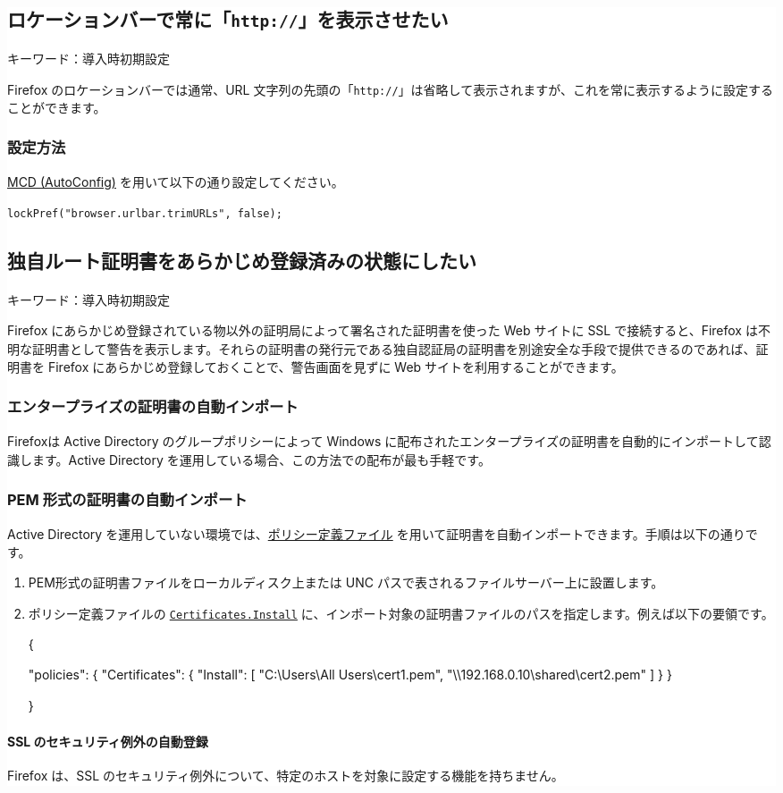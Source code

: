 ## ロケーションバーで常に「`http://`」を表示させたい

キーワード：導入時初期設定

Firefox のロケーションバーでは通常、URL 文字列の先頭の「`http://`」は省略して表示されますが、これを常に表示するように設定することができます。

### 設定方法

[MCD (AutoConfig)](../setting-management/#mcd) を用いて以下の通り設定してください。

    lockPref("browser.urlbar.trimURLs", false);

## 独自ルート証明書をあらかじめ登録済みの状態にしたい

キーワード：導入時初期設定

Firefox にあらかじめ登録されている物以外の証明局によって署名された証明書を使った Web サイトに SSL で接続すると、Firefox は不明な証明書として警告を表示します。それらの証明書の発行元である独自認証局の証明書を別途安全な手段で提供できるのであれば、証明書を Firefox にあらかじめ登録しておくことで、警告画面を見ずに Web サイトを利用することができます。

### エンタープライズの証明書の自動インポート

Firefoxは Active Directory のグループポリシーによって Windows に配布されたエンタープライズの証明書を自動的にインポートして認識します。Active Directory を運用している場合、この方法での配布が最も手軽です。

### PEM 形式の証明書の自動インポート

Active Directory を運用していない環境では、[ポリシー定義ファイル](../setting-management/#policies-json) を用いて証明書を自動インポートできます。手順は以下の通りです。

1. PEM形式の証明書ファイルをローカルディスク上または UNC パスで表されるファイルサーバー上に設置します。
2. ポリシー定義ファイルの [`Certificates.Install`](https://github.com/mozilla/policy-templates/blob/master/README.md#certificates--install) に、インポート対象の証明書ファイルのパスを指定します。例えば以下の要領です。

   {

     "policies": {
       "Certificates": {
         "Install": [
           "C:\\Users\\All Users\\cert1.pem",
           "\\\\192.168.0.10\\shared\\cert2.pem"
         ]
       }
     }

   }

#### SSL のセキュリティ例外の自動登録

Firefox は、SSL のセキュリティ例外について、特定のホストを対象に設定する機能を持ちません。
